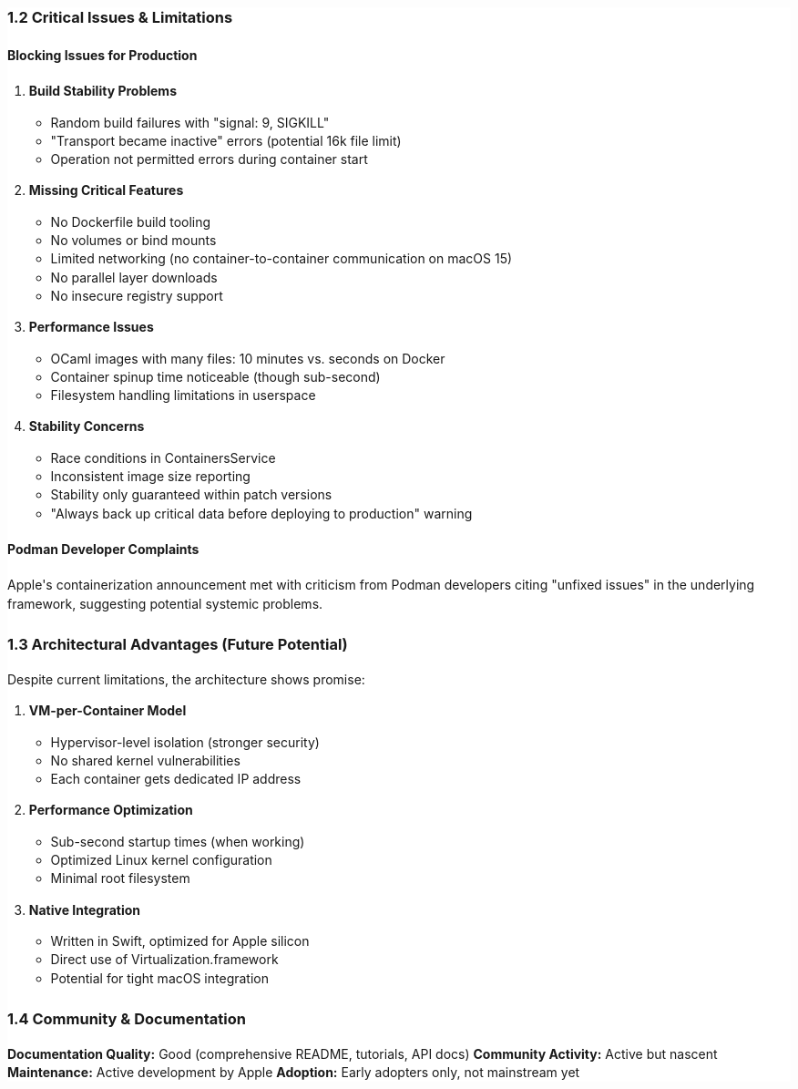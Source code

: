 ### 1.2 Critical Issues & Limitations

#### Blocking Issues for Production
1. **Build Stability Problems**
   - Random build failures with "signal: 9, SIGKILL"
   - "Transport became inactive" errors (potential 16k file limit)
   - Operation not permitted errors during container start

2. **Missing Critical Features**
   - No Dockerfile build tooling
   - No volumes or bind mounts
   - Limited networking (no container-to-container communication on macOS 15)
   - No parallel layer downloads
   - No insecure registry support

3. **Performance Issues**
   - OCaml images with many files: 10 minutes vs. seconds on Docker
   - Container spinup time noticeable (though sub-second)
   - Filesystem handling limitations in userspace

4. **Stability Concerns**
   - Race conditions in ContainersService
   - Inconsistent image size reporting
   - Stability only guaranteed within patch versions
   - "Always back up critical data before deploying to production" warning

#### Podman Developer Complaints
Apple's containerization announcement met with criticism from Podman developers citing "unfixed issues" in the underlying framework, suggesting potential systemic problems.

### 1.3 Architectural Advantages (Future Potential)

Despite current limitations, the architecture shows promise:

1. **VM-per-Container Model**
   - Hypervisor-level isolation (stronger security)
   - No shared kernel vulnerabilities
   - Each container gets dedicated IP address

2. **Performance Optimization**
   - Sub-second startup times (when working)
   - Optimized Linux kernel configuration
   - Minimal root filesystem

3. **Native Integration**
   - Written in Swift, optimized for Apple silicon
   - Direct use of Virtualization.framework
   - Potential for tight macOS integration

### 1.4 Community & Documentation

**Documentation Quality:** Good (comprehensive README, tutorials, API docs)
**Community Activity:** Active but nascent
**Maintenance:** Active development by Apple
**Adoption:** Early adopters only, not mainstream yet

